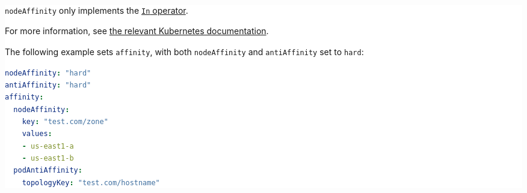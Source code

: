 `nodeAffinity` only implements the [`In` operator](https://kubernetes.io/docs/concepts/scheduling-eviction/assign-pod-node/#operators).

For more information, see [the relevant Kubernetes documentation](https://kubernetes.io/docs/concepts/scheduling-eviction/assign-pod-node/#affinity-and-anti-affinity).

The following example sets `affinity`, with both `nodeAffinity` and `antiAffinity` set to `hard`:

```yaml
nodeAffinity: "hard"
antiAffinity: "hard"
affinity:
  nodeAffinity:
    key: "test.com/zone"
    values:
    - us-east1-a
    - us-east1-b
  podAntiAffinity:
    topologyKey: "test.com/hostname"
```
